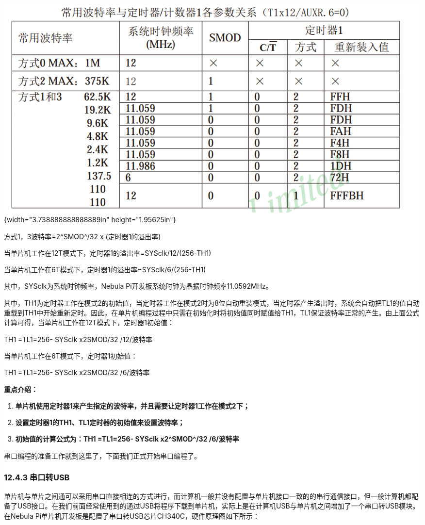 ![](../media/image131.png){width="3.738888888888889in" height="1.95625in"}

方式1，3波特率=2^SMOD^/32 x (定时器1的溢出率)

当单片机工作在12T模式下，定时器1的溢出率=SYSclk/12/(256-TH1)

当单片机工作在6T模式下，定时器1的溢出率=SYSclk/6/(256-TH1)

其中，SYSclk为系统时钟频率，Nebula Pi开发板系统时钟为晶振时钟频率11.0592MHz。

其中，TH1为定时器工作在模式2的初始值，当定时器工作在模式2时为8位自动重装模式，当定时器产生溢出时，系统会自动把TL1的值自动重载到TH1中开始重新定时。因此，在单片机编程过程中只需在初始化时将初始值同时赋值给TH1，TL1保证波特率正常的产生。由上面公式计算可得，当单片机工作在12T模式下，定时器1初始值：

TH1 =TL1=256- SYSclk x2SMOD/32 /12/波特率

当单片机工作在6T模式下，定时器1初始值：

TH1 =TL1=256- SYSclk x2SMOD/32 /6/波特率

**重点介绍：**

1.  **单片机使用定时器1来产生指定的波特率，并且需要让定时器1工作在模式2下；**

2.  **设置定时器1的TH1、TL1定时器的初始值来设置波特率；**

3.  **初始值的计算公式为：TH1 =TL1=256- SYSclk x2^SMOD^/32 /6/波特率**

串口编程的准备工作就到这里了，下面我们正式开始串口编程了。

### 12.4.3 串口转USB

单片机与单片之间通可以采用串口直接相连的方式进行，而计算机一般并没有配置与单片机接口一致的的串行通信接口，但一般计算机都配备了USB接口。在我们前面经常使用到的通过USB将程序下载到单片机，实际上是在计算机USB与单片机之间增加了一个串口转USB模块。在Nebula Pi单片机开发板是配置了串口转USB芯片CH340C，硬件原理图如下所示：
